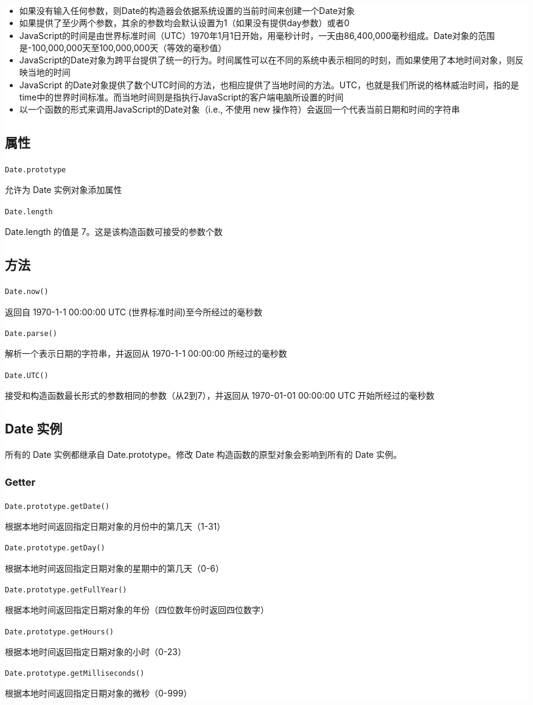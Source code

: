 * 如果没有输入任何参数，则Date的构造器会依据系统设置的当前时间来创建一个Date对象
* 如果提供了至少两个参数，其余的参数均会默认设置为1（如果没有提供day参数）或者0
* JavaScript的时间是由世界标准时间（UTC）1970年1月1日开始，用毫秒计时，一天由86,400,000毫秒组成。Date对象的范围是-100,000,000天至100,000,000天（等效的毫秒值）
* JavaScript的Date对象为跨平台提供了统一的行为。时间属性可以在不同的系统中表示相同的时刻，而如果使用了本地时间对象，则反映当地的时间
* JavaScript 的Date对象提供了数个UTC时间的方法，也相应提供了当地时间的方法。UTC，也就是我们所说的格林威治时间，指的是time中的世界时间标准。而当地时间则是指执行JavaScript的客户端电脑所设置的时间
* 以一个函数的形式来调用JavaScript的Date对象（i.e., 不使用 new 操作符）会返回一个代表当前日期和时间的字符串

## 属性

`Date.prototype`

允许为 Date 实例对象添加属性

`Date.length`

Date.length 的值是 7。这是该构造函数可接受的参数个数

## 方法

`Date.now()`

返回自 1970-1-1 00:00:00  UTC (世界标准时间)至今所经过的毫秒数

`Date.parse()`

解析一个表示日期的字符串，并返回从 1970-1-1 00:00:00 所经过的毫秒数

`Date.UTC()`

接受和构造函数最长形式的参数相同的参数（从2到7），并返回从 1970-01-01 00:00:00 UTC 开始所经过的毫秒数

## Date 实例

所有的 Date 实例都继承自 Date.prototype。修改 Date 构造函数的原型对象会影响到所有的 Date 实例。

### Getter

`Date.prototype.getDate()`

根据本地时间返回指定日期对象的月份中的第几天（1-31）

`Date.prototype.getDay()`

根据本地时间返回指定日期对象的星期中的第几天（0-6）

`Date.prototype.getFullYear()`

根据本地时间返回指定日期对象的年份（四位数年份时返回四位数字）

`Date.prototype.getHours()`

根据本地时间返回指定日期对象的小时（0-23）

`Date.prototype.getMilliseconds()`

根据本地时间返回指定日期对象的微秒（0-999）
